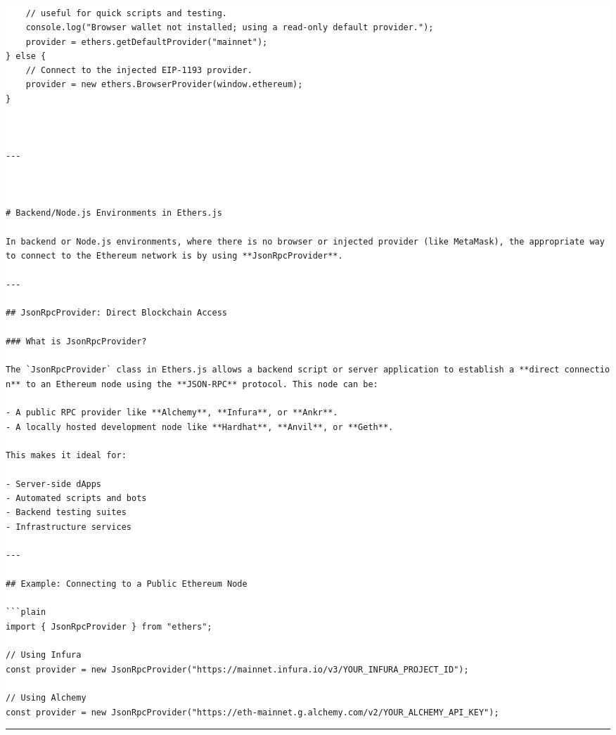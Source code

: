```
    // useful for quick scripts and testing.
    console.log("Browser wallet not installed; using a read-only default provider.");
    provider = ethers.getDefaultProvider("mainnet");
} else {
    // Connect to the injected EIP-1193 provider.
    provider = new ethers.BrowserProvider(window.ethereum);
}



---



# Backend/Node.js Environments in Ethers.js

In backend or Node.js environments, where there is no browser or injected provider (like MetaMask), the appropriate way to connect to the Ethereum network is by using **JsonRpcProvider**.

---

## JsonRpcProvider: Direct Blockchain Access

### What is JsonRpcProvider?

The `JsonRpcProvider` class in Ethers.js allows a backend script or server application to establish a **direct connection** to an Ethereum node using the **JSON-RPC** protocol. This node can be:

- A public RPC provider like **Alchemy**, **Infura**, or **Ankr**.
- A locally hosted development node like **Hardhat**, **Anvil**, or **Geth**.

This makes it ideal for:

- Server-side dApps
- Automated scripts and bots
- Backend testing suites
- Infrastructure services

---

## Example: Connecting to a Public Ethereum Node

```plain
import { JsonRpcProvider } from "ethers";

// Using Infura
const provider = new JsonRpcProvider("https://mainnet.infura.io/v3/YOUR_INFURA_PROJECT_ID");

// Using Alchemy
const provider = new JsonRpcProvider("https://eth-mainnet.g.alchemy.com/v2/YOUR_ALCHEMY_API_KEY");
```

---
